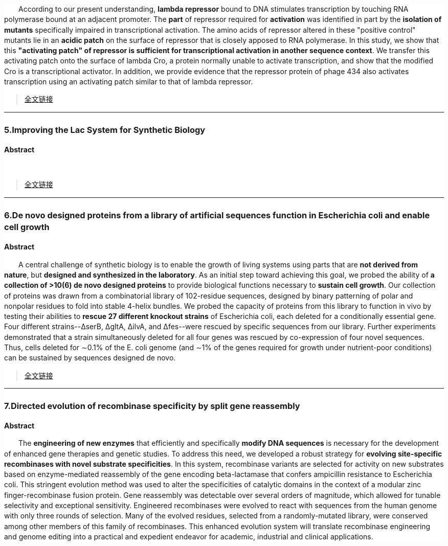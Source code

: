 &emsp;&emsp;According to our present understanding, **lambda repressor** bound to DNA stimulates transcription by touching RNA polymerase bound at an adjacent promoter. The **part** of repressor required for **activation** was identified in part by the **isolation of mutants** specifically impaired in transcriptional activation. The amino acids of repressor altered in these "positive control" mutants lie in an **acidic patch** on the surface of repressor that is closely apposed to RNA polymerase. In this study, we show that this **"activating patch" of repressor is sufficient for transcriptional activation in another sequence context**. We transfer this activating patch onto the surface of lambda Cro, a protein normally unable to activate transcription, and show that the modified Cro is a transcriptional activator. In addition, we provide evidence that the repressor protein of phage 434 also activates transcription using an activating patch similar to that of lambda repressor.

> [全文链接](https://pubmed.ncbi.nlm.nih.gov/2968842/)

---

### 5.Improving the Lac System for Synthetic Biology

**Abstract** 

&emsp;&emsp;

> [全文链接]()

---

### 6.De novo designed proteins from a library of artificial sequences function in Escherichia coli and enable cell growth

**Abstract** 

&emsp;&emsp;A central challenge of synthetic biology is to enable the growth of living systems using parts that are **not derived from nature**, but **designed and synthesized in the laboratory**. As an initial step toward achieving this goal, we probed the ability of **a collection of >10(6) de novo designed proteins** to provide biological functions necessary to **sustain cell growth**. Our collection of proteins was drawn from a combinatorial library of 102-residue sequences, designed by binary patterning of polar and nonpolar residues to fold into stable 4-helix bundles. We probed the capacity of proteins from this library to function in vivo by testing their abilities to **rescue 27 different knockout strains** of Escherichia coli, each deleted for a conditionally essential gene. Four different strains--ΔserB, ΔgltA, ΔilvA, and Δfes--were rescued by specific sequences from our library. Further experiments demonstrated that a strain simultaneously deleted for all four genes was rescued by co-expression of four novel sequences. Thus, cells deleted for ∼0.1% of the E. coli genome (and ∼1% of the genes required for growth under nutrient-poor conditions) can be sustained by sequences designed de novo.

> [全文链接](https://pubmed.ncbi.nlm.nih.gov/21245923/)

---

### 7.Directed evolution of recombinase specificity by split gene reassembly

**Abstract** 

&emsp;&emsp;The **engineering of new enzymes** that efficiently and specifically **modify DNA sequences** is necessary for the development of enhanced gene therapies and genetic studies. To address this need, we developed a robust strategy for **evolving site-specific recombinases with novel substrate specificities**. In this system, recombinase variants are selected for activity on new substrates based on enzyme-mediated reassembly of the gene encoding beta-lactamase that confers ampicillin resistance to Escherichia coli. This stringent evolution method was used to alter the specificities of catalytic domains in the context of a modular zinc finger-recombinase fusion protein. Gene reassembly was detectable over several orders of magnitude, which allowed for tunable selectivity and exceptional sensitivity. Engineered recombinases were evolved to react with sequences from the human genome with only three rounds of selection. Many of the evolved residues, selected from a randomly-mutated library, were conserved among other members of this family of recombinases. This enhanced evolution system will translate recombinase engineering and genome editing into a practical and expedient endeavor for academic, industrial and clinical applications.
